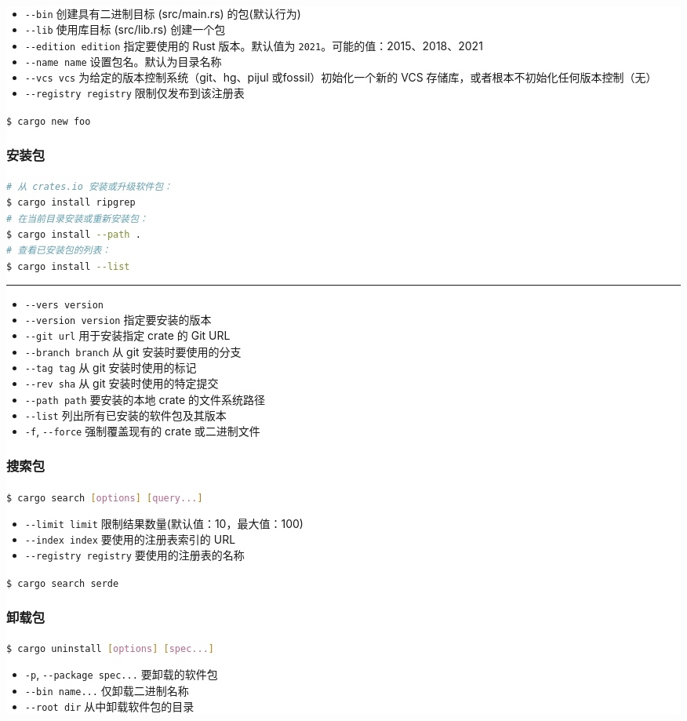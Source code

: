 - `--bin` 创建具有二进制目标 (src/main.rs) 的包(默认行为)
- `--lib` 使用库目标 (src/lib.rs) 创建一个包
- `--edition edition` 指定要使用的 Rust 版本。默认值为 `2021`。可能的值：2015、2018、2021
- `--name name` 设置包名。默认为目录名称
- `--vcs vcs` 为给定的版本控制系统（git、hg、pijul 或fossil）初始化一个新的 VCS 存储库，或者根本不初始化任何版本控制（无）
- `--registry registry` 限制仅发布到该注册表


```bash
$ cargo new foo
```

### 安装包


```bash
# 从 crates.io 安装或升级软件包：
$ cargo install ripgrep
# 在当前目录安装或重新安装包：
$ cargo install --path .
# 查看已安装包的列表：
$ cargo install --list
```

----

- `--vers version`
- `--version version` 指定要安装的版本
- `--git url` 用于安装指定 crate 的 Git URL
- `--branch branch` 从 git 安装时要使用的分支
- `--tag tag` 从 git 安装时使用的标记
- `--rev sha` 从 git 安装时使用的特定提交
- `--path path` 要安装的本地 crate 的文件系统路径
- `--list` 列出所有已安装的软件包及其版本
- `-f`, `--force` 强制覆盖现有的 crate 或二进制文件

### 搜索包

```bash
$ cargo search [options] [query...]
```

- `--limit limit` 限制结果数量(默认值：10，最大值：100)
- `--index index` 要使用的注册表索引的 URL
- `--registry registry` 要使用的注册表的名称

```bash
$ cargo search serde
```

### 卸载包

```bash
$ cargo uninstall [options] [spec...]
```

- `-p`, `--package spec...` 要卸载的软件包
- `--bin name...` 仅卸载二进制名称
- `--root dir` 从中卸载软件包的目录
